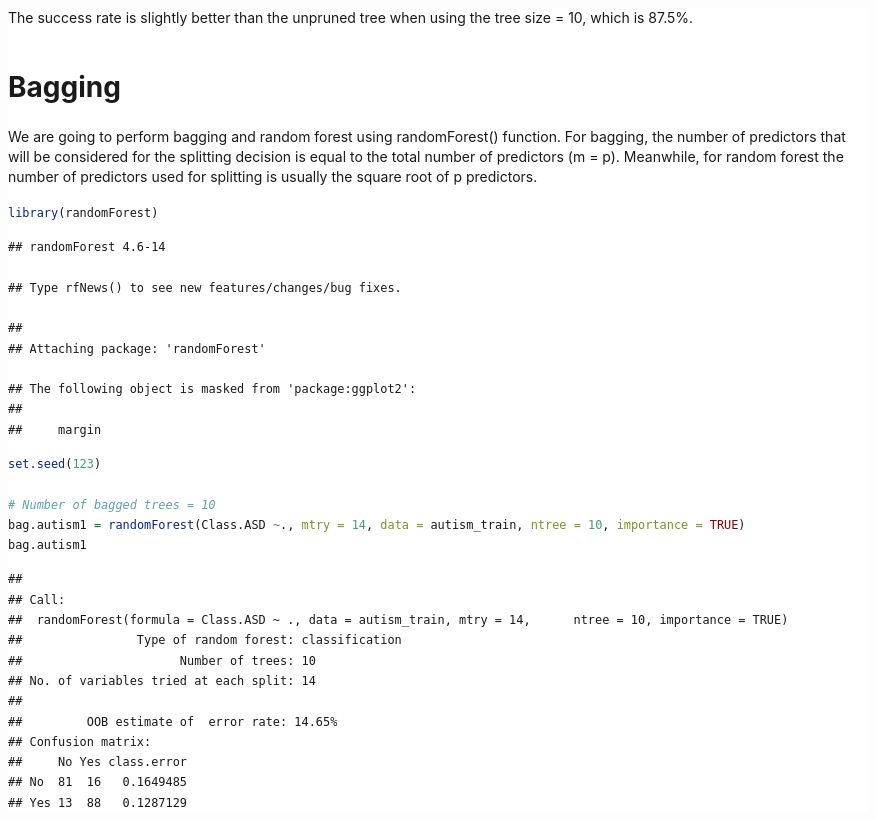 The success rate is slightly better than the unpruned tree when using
the tree size = 10, which is 87.5%.

# Bagging

We are going to perform bagging and random forest using randomForest()
function. For bagging, the number of predictors that will be considered
for the splitting decision is equal to the total number of predictors (m
= p). Meanwhile, for random forest the number of predictors used for
splitting is usually the square root of p predictors.

``` r
library(randomForest)
```

    ## randomForest 4.6-14

    ## Type rfNews() to see new features/changes/bug fixes.

    ## 
    ## Attaching package: 'randomForest'

    ## The following object is masked from 'package:ggplot2':
    ## 
    ##     margin

``` r
set.seed(123)

# Number of bagged trees = 10
bag.autism1 = randomForest(Class.ASD ~., mtry = 14, data = autism_train, ntree = 10, importance = TRUE)
bag.autism1
```

    ## 
    ## Call:
    ##  randomForest(formula = Class.ASD ~ ., data = autism_train, mtry = 14,      ntree = 10, importance = TRUE) 
    ##                Type of random forest: classification
    ##                      Number of trees: 10
    ## No. of variables tried at each split: 14
    ## 
    ##         OOB estimate of  error rate: 14.65%
    ## Confusion matrix:
    ##     No Yes class.error
    ## No  81  16   0.1649485
    ## Yes 13  88   0.1287129
